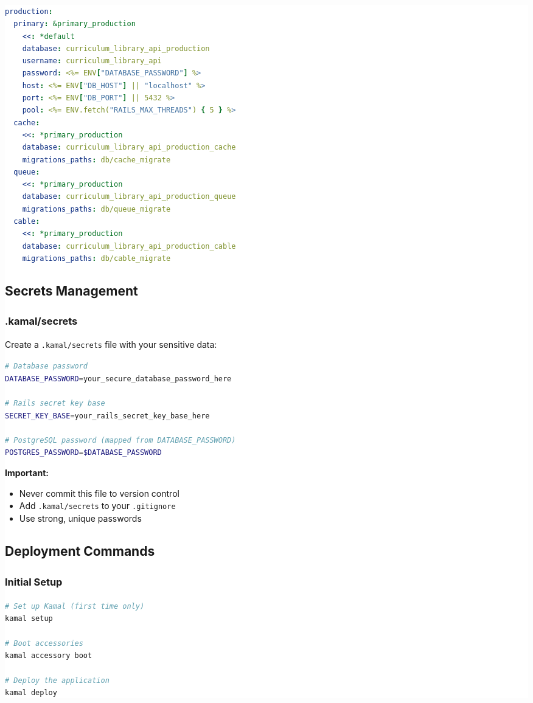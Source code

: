```yaml
production:
  primary: &primary_production
    <<: *default
    database: curriculum_library_api_production
    username: curriculum_library_api
    password: <%= ENV["DATABASE_PASSWORD"] %>
    host: <%= ENV["DB_HOST"] || "localhost" %>
    port: <%= ENV["DB_PORT"] || 5432 %>
    pool: <%= ENV.fetch("RAILS_MAX_THREADS") { 5 } %>
  cache:
    <<: *primary_production
    database: curriculum_library_api_production_cache
    migrations_paths: db/cache_migrate
  queue:
    <<: *primary_production
    database: curriculum_library_api_production_queue
    migrations_paths: db/queue_migrate
  cable:
    <<: *primary_production
    database: curriculum_library_api_production_cable
    migrations_paths: db/cable_migrate
```

## Secrets Management

### .kamal/secrets

Create a `.kamal/secrets` file with your sensitive data:

```bash
# Database password
DATABASE_PASSWORD=your_secure_database_password_here

# Rails secret key base
SECRET_KEY_BASE=your_rails_secret_key_base_here

# PostgreSQL password (mapped from DATABASE_PASSWORD)
POSTGRES_PASSWORD=$DATABASE_PASSWORD
```

**Important:**
- Never commit this file to version control
- Add `.kamal/secrets` to your `.gitignore`
- Use strong, unique passwords

## Deployment Commands

### Initial Setup

```bash
# Set up Kamal (first time only)
kamal setup

# Boot accessories
kamal accessory boot

# Deploy the application
kamal deploy
```
